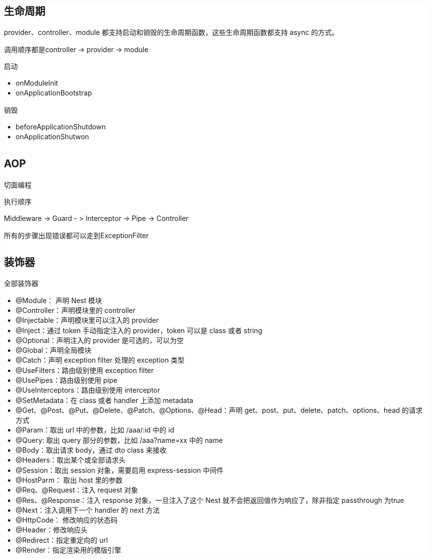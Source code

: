 ## 生命周期

provider、controller、module 都支持启动和销毁的生命周期函数，这些生命周期函数都支持 async 的方式。

调用顺序都是controller -> provider -> module

启动

- onModuleInit
- onApplicationBootstrap

销毁

- beforeApplicationShutdown
- onApplicationShutwon

## AOP

切面编程

执行顺序

Middleware -> Guard - > Interceptor -> Pipe -> Controller

所有的步骤出现错误都可以走到ExceptionFilter

## 装饰器

全部装饰器

- @Module： 声明 Nest 模块
- @Controller：声明模块里的 controller
- @Injectable：声明模块里可以注入的 provider
- @Inject：通过 token 手动指定注入的 provider，token 可以是 class 或者 string
- @Optional：声明注入的 provider 是可选的，可以为空
- @Global：声明全局模块
- @Catch：声明 exception filter 处理的 exception 类型
- @UseFilters：路由级别使用 exception filter
- @UsePipes：路由级别使用 pipe
- @UseInterceptors：路由级别使用 interceptor
- @SetMetadata：在 class 或者 handler 上添加 metadata
- @Get、@Post、@Put、@Delete、@Patch、@Options、@Head：声明 get、post、put、delete、patch、options、head 的请求方式
- @Param：取出 url 中的参数，比如 /aaa/:id 中的 id
- @Query: 取出 query 部分的参数，比如 /aaa?name=xx 中的 name
- @Body：取出请求 body，通过 dto class 来接收
- @Headers：取出某个或全部请求头
- @Session：取出 session 对象，需要启用 express-session 中间件
- @HostParm： 取出 host 里的参数
- @Req、@Request：注入 request 对象
- @Res、@Response：注入 response 对象，一旦注入了这个 Nest 就不会把返回值作为响应了，除非指定 passthrough 为true
- @Next：注入调用下一个 handler 的 next 方法
- @HttpCode： 修改响应的状态码
- @Header：修改响应头
- @Redirect：指定重定向的 url
- @Render：指定渲染用的模版引擎
